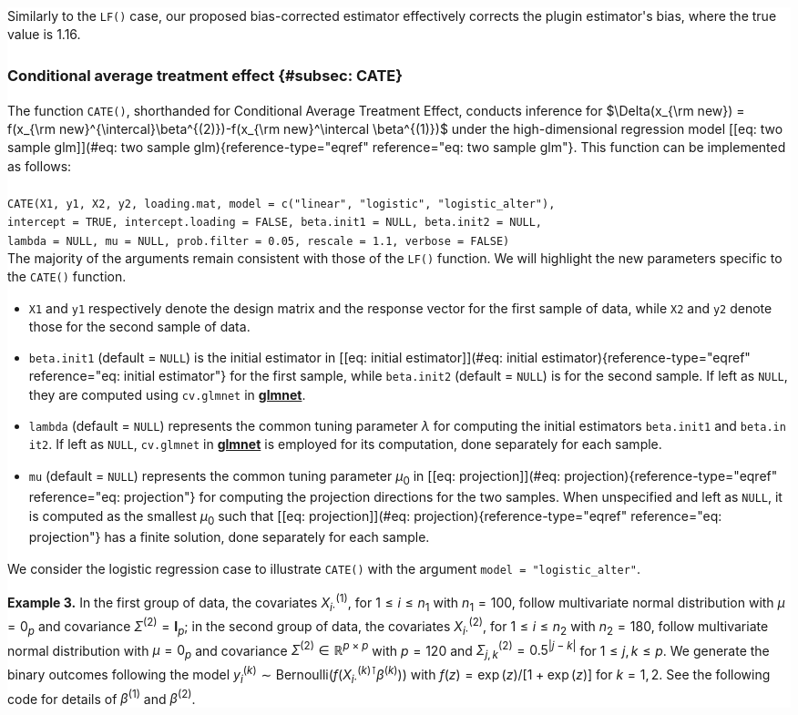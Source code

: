 Similarly to the `LF()` case, our proposed bias-corrected estimator
effectively corrects the plugin estimator's bias, where the true value
is $1.16.$

### Conditional average treatment effect {#subsec: CATE}

The function `CATE()`, shorthanded for Conditional Average Treatment
Effect, conducts inference for
$\Delta(x_{\rm new}) = f(x_{\rm new}^{\intercal}\beta^{(2)})-f(x_{\rm new}^\intercal \beta^{(1)})$
under the high-dimensional regression model
[\[eq: two sample glm\]](#eq: two sample glm){reference-type="eqref"
reference="eq: two sample glm"}. This function can be implemented as
follows:\
\
`CATE(X1, y1, X2, y2, loading.mat, model = c("linear", "logistic", "logistic_alter"),`\
`intercept = TRUE, intercept.loading = FALSE, beta.init1 = NULL, beta.init2 = NULL,`\
`lambda = NULL, mu = NULL, prob.filter = 0.05, rescale = 1.1, verbose = FALSE)`\
The majority of the arguments remain consistent with those of the `LF()`
function. We will highlight the new parameters specific to the `CATE()`
function.

-   `X1` and `y1` respectively denote the design matrix and the response
    vector for the first sample of data, while `X2` and `y2` denote
    those for the second sample of data.

-   `beta.init1` (default = `NULL`) is the initial estimator in
    [\[eq: initial estimator\]](#eq: initial estimator){reference-type="eqref"
    reference="eq: initial estimator"} for the first sample, while
    `beta.init2` (default = `NULL`) is for the second sample. If left as
    `NULL`, they are computed using `cv.glmnet` in
    [**glmnet**](https://CRAN.R-project.org/package=glmnet).

-   `lambda` (default = `NULL`) represents the common tuning parameter
    $\lambda$ for computing the initial estimators `beta.init1` and
    `beta.init2`. If left as `NULL`, `cv.glmnet` in
    [**glmnet**](https://CRAN.R-project.org/package=glmnet) is employed
    for its computation, done separately for each sample.

-   `mu` (default = `NULL`) represents the common tuning parameter
    $\mu_0$ in
    [\[eq: projection\]](#eq: projection){reference-type="eqref"
    reference="eq: projection"} for computing the projection directions
    for the two samples. When unspecified and left as `NULL`, it is
    computed as the smallest $\mu_0$ such that
    [\[eq: projection\]](#eq: projection){reference-type="eqref"
    reference="eq: projection"} has a finite solution, done separately
    for each sample.

We consider the logistic regression case to illustrate `CATE()` with the
argument `model = "logistic_alter"`.

**Example 3.** In the first group of data, the covariates
$X_{i\cdot}^{(1)}$, for $1 \leq i \leq n_1$ with $n_1 = 100$, follow
multivariate normal distribution with $\mu = 0_p$ and covariance
$\Sigma^{(2)}=\mathbf{I}_p$; in the second group of data, the covariates
$X_{i\cdot}^{(2)}$, for $1 \leq i \leq n_2$ with $n_2 = 180$, follow
multivariate normal distribution with $\mu=0_p$ and covariance
$\Sigma^{(2)} \in \mathbb{R}^{p\times p}$ with $p = 120$ and
$\Sigma_{j,k}^{(2)} = 0.5^{|j-k|}$ for $1 \leq j,k \leq p$. We generate
the binary outcomes following the model
$y_i^{(k)} \sim \textrm{Bernoulli}(f(X_{i\cdot}^{(k)\intercal}\beta^{(k)}))$
with $f(z) = \exp(z)/[1+\exp(z)]$ for $k=1,2$. See the following code
for details of $\beta^{(1)}$ and $\beta^{(2)}$.
